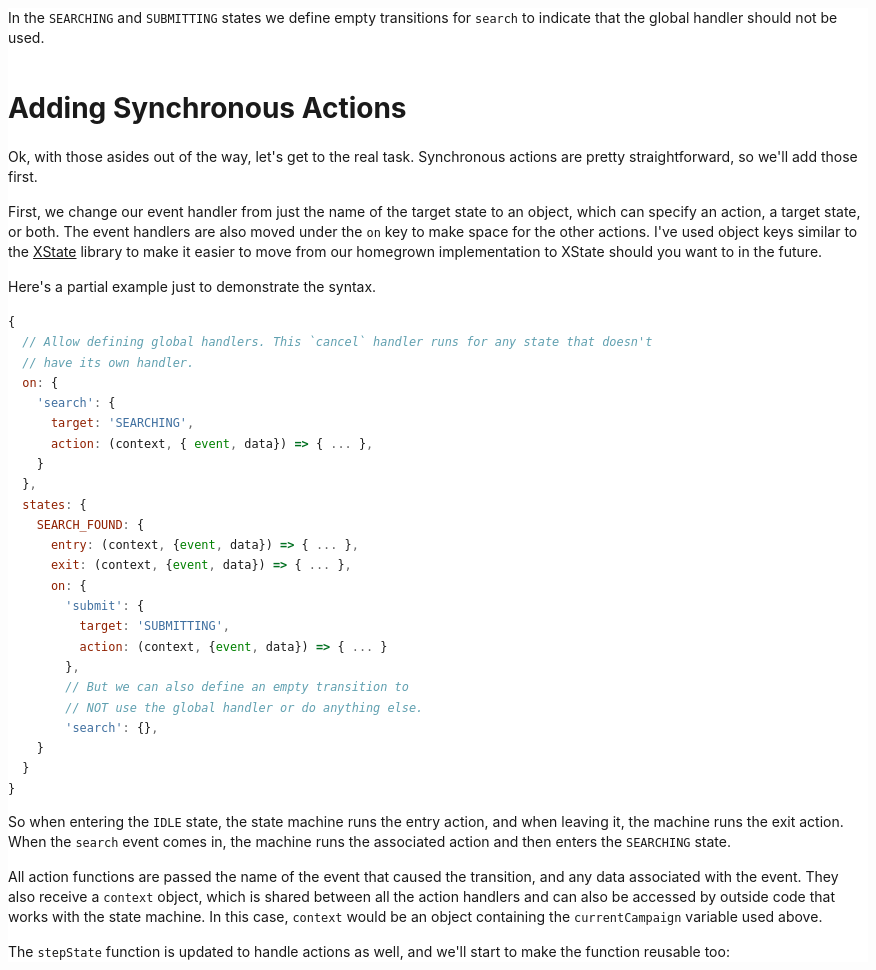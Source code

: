 In the `SEARCHING` and `SUBMITTING` states we define empty transitions for `search` to indicate that the global handler should not be used.


# Adding Synchronous Actions

Ok, with those asides out of the way, let's get to the real task. Synchronous actions are pretty straightforward, so we'll add those first.

First, we change our event handler from just the name of the target state to an object, which can specify an action, a target state, or both. The event handlers are also moved under the `on` key to make space for the other actions. I've used object keys similar to the [XState](https://xstate.js.org) library to make it easier to move from our homegrown implementation to XState should you want to in the future.

Here's a partial example just to demonstrate the syntax.

```js
{
  // Allow defining global handlers. This `cancel` handler runs for any state that doesn't
  // have its own handler.
  on: {
    'search': {
      target: 'SEARCHING',
      action: (context, { event, data}) => { ... },
    }
  },
  states: {
    SEARCH_FOUND: {
      entry: (context, {event, data}) => { ... },
      exit: (context, {event, data}) => { ... },
      on: {
        'submit': {
          target: 'SUBMITTING',
          action: (context, {event, data}) => { ... }
        },
        // But we can also define an empty transition to
        // NOT use the global handler or do anything else.
        'search': {},
    }
  }
}
```

So when entering the `IDLE` state, the state machine runs the entry action, and when leaving it, the machine runs the exit action. When the `search` event comes in, the machine runs the associated action and then enters the `SEARCHING` state.

All action functions are passed the name of the event that caused the transition, and any data associated with the event. They also receive a `context` object, which is shared between all the action handlers and can also be accessed by outside code that works with the state machine. In this case, `context` would be an object containing the `currentCampaign` variable used above.

The `stepState` function is updated to handle actions as well, and we'll start to make the function reusable too:
